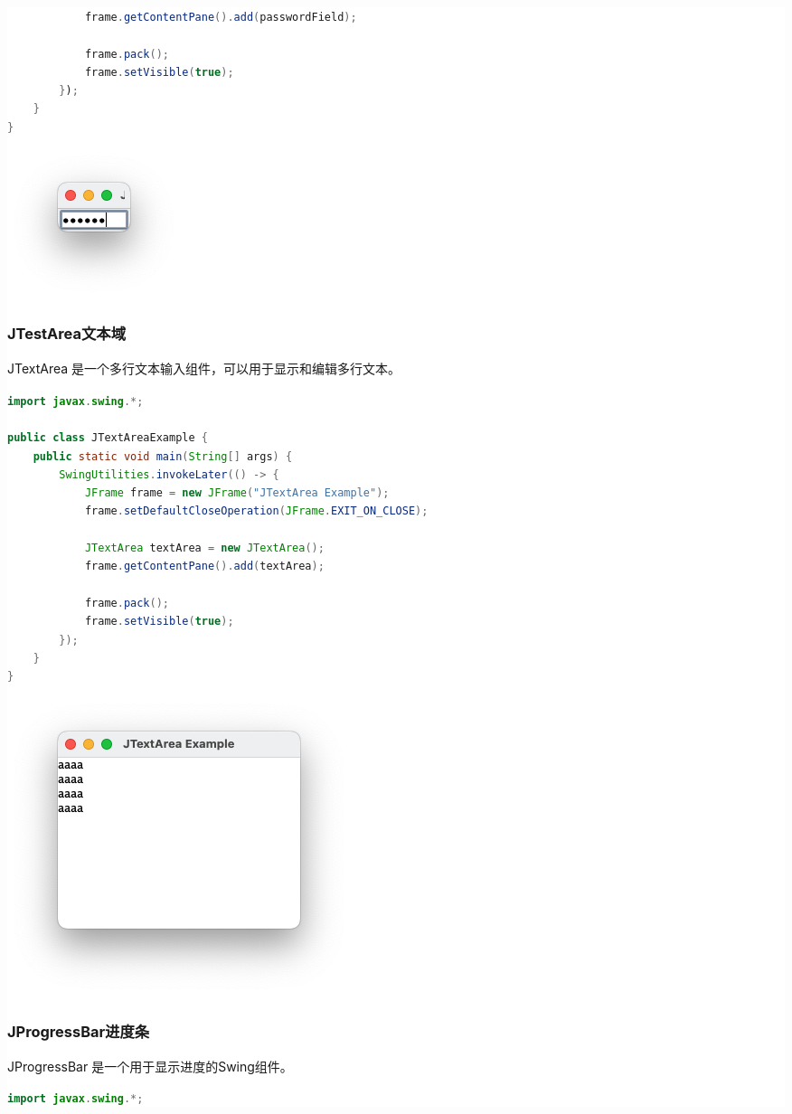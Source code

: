 ```java
            frame.getContentPane().add(passwordField);

            frame.pack();
            frame.setVisible(true);
        });
    }
}

```
![JPasswordFieldExample](/assets/post_pic/2023-06-10-Swing/JPasswordFieldExample.png)
### JTestArea文本域
JTextArea 是一个多行文本输入组件，可以用于显示和编辑多行文本。
```java
import javax.swing.*;

public class JTextAreaExample {
    public static void main(String[] args) {
        SwingUtilities.invokeLater(() -> {
            JFrame frame = new JFrame("JTextArea Example");
            frame.setDefaultCloseOperation(JFrame.EXIT_ON_CLOSE);

            JTextArea textArea = new JTextArea();
            frame.getContentPane().add(textArea);

            frame.pack();
            frame.setVisible(true);
        });
    }
}

```
![JTextAreaExample](/assets/post_pic/2023-06-10-Swing/JTextAreaExample.png)
### JProgressBar进度条
JProgressBar 是一个用于显示进度的Swing组件。
```java
import javax.swing.*;
```